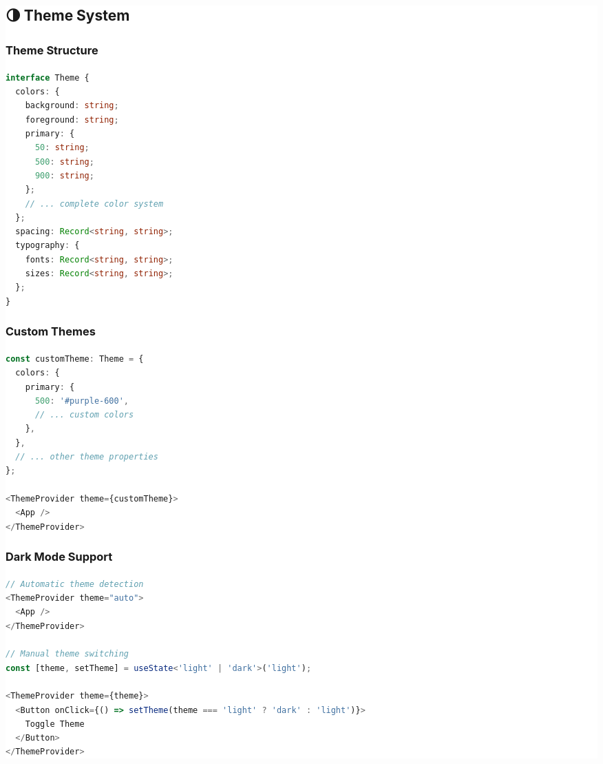 ## 🌗 Theme System

### Theme Structure
```typescript
interface Theme {
  colors: {
    background: string;
    foreground: string;
    primary: {
      50: string;
      500: string;
      900: string;
    };
    // ... complete color system
  };
  spacing: Record<string, string>;
  typography: {
    fonts: Record<string, string>;
    sizes: Record<string, string>;
  };
}
```

### Custom Themes
```typescript
const customTheme: Theme = {
  colors: {
    primary: {
      500: '#purple-600',
      // ... custom colors
    },
  },
  // ... other theme properties
};

<ThemeProvider theme={customTheme}>
  <App />
</ThemeProvider>
```

### Dark Mode Support
```typescript
// Automatic theme detection
<ThemeProvider theme="auto">
  <App />
</ThemeProvider>

// Manual theme switching
const [theme, setTheme] = useState<'light' | 'dark'>('light');

<ThemeProvider theme={theme}>
  <Button onClick={() => setTheme(theme === 'light' ? 'dark' : 'light')}>
    Toggle Theme
  </Button>
</ThemeProvider>
```
